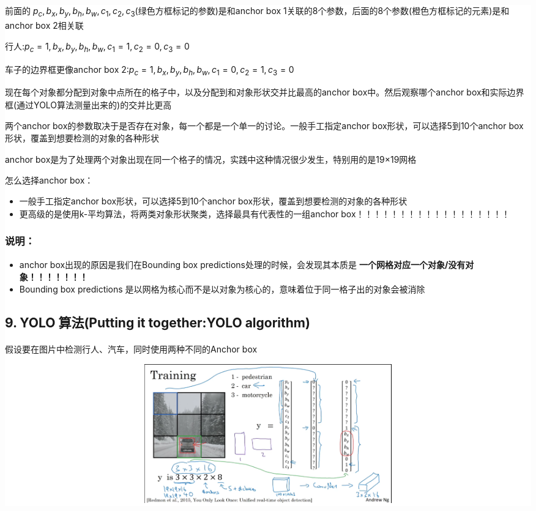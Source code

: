 前面的 $p_c,b_x,b_y,b_h,b_w,c_1,c_2,c_3$(绿色方框标记的参数)是和anchor box 1关联的8个参数，后面的8个参数(橙色方框标记的元素)是和anchor box 2相关联

行人:$p_c=1,b_x,b_y,b_h,b_w,c_1=1,c_2=0,c_3=0$

车子的边界框更像anchor box 2:$p_c=1,b_x,b_y,b_h,b_w,c_1=0,c_2=1,c_3=0$

现在每个对象都分配到对象中点所在的格子中，以及分配到和对象形状交并比最高的anchor box中。然后观察哪个anchor box和实际边界框(通过YOLO算法测量出来的)的交并比更高

两个anchor box的参数取决于是否存在对象，每一个都是一个单一的讨论。一般手工指定anchor box形状，可以选择5到10个anchor box形状，覆盖到想要检测的对象的各种形状

anchor box是为了处理两个对象出现在同一个格子的情况，实践中这种情况很少发生，特别用的是19×19网格

怎么选择anchor box：

* 一般手工指定anchor box形状，可以选择5到10个anchor box形状，覆盖到想要检测的对象的各种形状
* 更高级的是使用k-平均算法，将两类对象形状聚类，选择最具有代表性的一组anchor box！！！！！！！！！！！！！！！！！！

### 说明：

* anchor box出现的原因是我们在Bounding box predictions处理的时候，会发现其本质是 **一个网格对应一个对象/没有对象！！！！！！！**
* Bounding box predictions 是以网格为核心而不是以对象为核心的，意味着位于同一格子出的对象会被消除

## 9. YOLO 算法(Putting it together:YOLO algorithm)

假设要在图片中检测行人、汽车，同时使用两种不同的Anchor box

<div align=center>
<img src="img/屏幕截图%202024-05-02%20093102.png" width=47%>
